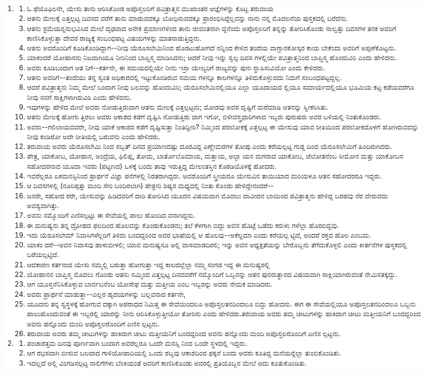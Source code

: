 <ol>
  <li>
    <ol>
      <li>ಓ ಥೆಯೊಫಿಲನೇ, ಯೇಸು ತಾನು ಆರಿಸಿಕೊಂಡ ಅಪೊಸ್ತಲರಿಗೆ ಪವಿತ್ರಾತ್ಮನ ಮುಖಾಂತರ ಆಜ್ಞೆಗಳನ್ನು ಕೊಟ್ಟ ತರುವಾಯ</li>
      <li>ಆತನು ಮೇಲಕ್ಕೆ ಎತ್ತಲ್ಪಟ್ಟ ದಿವಸದ ವರೆಗೆ ತಾನು ಮಾಡುವದಕ್ಕೂ ಬೋಧಿಸುವದಕ್ಕೂ ಪ್ರಾರಂಭಿಸಿದ್ದೆಲ್ಲವನ್ನು ನಾನು ನನ್ನ ಮೊದಲನೆಯ ಪುಸ್ತಕದಲ್ಲಿ ಬರೆದೆನು.</li>
      <li>ಆತನು ಶ್ರಮೆಯನ್ನನುಭವಿಸಿದ ಮೇಲೆ ದೃಢವಾದ ಅನೇಕ ಪ್ರಮಾಣಗಳಿಂದ ತಾನು ಜೀವಂತನಾಗಿ ದ್ದನೆಂದು ಅಪೊಸ್ತಲರಿಗೆ ತನ್ನನ್ನು ತೋರಿಸಿಕೊಂಡು ನಾಲ್ವತ್ತು ದಿವಸಗಳ ತನಕ ಅವರಿಗೆ ಕಾಣಿಸಿಕೊಳ್ಳುತ್ತಾ ದೇವರ ರಾಜ್ಯಕ್ಕೆ ಸಂಬಂಧಪಟ್ಟ ವಿಷಯಗಳನ್ನು ಮಾತನಾಡುತ್ತಿದ್ದನು.</li>
      <li>ಆತನು ಅವರೊಂದಿಗೆ ಕೂಡಿಕೊಂಡಿದ್ದಾಗ--ನೀವು ಯೆರೂಸಲೇಮಿನಿಂದ ಹೊರಟುಹೋಗದೆ ನನ್ನಿಂದ ಕೇಳಿದ ತಂದೆಯ ವಾಗ್ದಾನಕೋಸ್ಕರ ಕಾಯ ಬೇಕೆಂದು ಅವರಿಗೆ ಅಪ್ಪಣೆಕೊಟ್ಟನು.</li>
      <li>ಯಾಕಂದರೆ ಯೋಹಾನನು ನಿಜವಾಗಿಯೂ ನೀರಿನಿಂದ ಬಾಪ್ತಿಸ್ಮ ಮಾಡಿಸಿದನು; ಆದರೆ ನೀವು ಇನ್ನು ಸ್ವಲ್ಪ ದಿವಸ ಗಳಲ್ಲಿಯೇ ಪವಿತ್ರಾತ್ಮನಿಂದ ಬಾಪ್ತಿಸ್ಮ ಹೊಂದುವಿರಿ ಎಂದು ಹೇಳಿದನು.</li>
      <li>ಅವರು ಕೂಡಿಬಂದಾಗ ಆತ ನಿಗೆ--ಕರ್ತನೇ, ಈ ಸಮಯದಲ್ಲಿಯೇ ನೀನು ಇಸ್ರಾ ಯೇಲ್ಯರಿಗೆ ರಾಜ್ಯವನ್ನು ಪುನಃ ಸ್ಥಾಪಿಸುವಿಯೋ ಎಂದು ಕೇಳಿದರು.</li>
      <li>ಆತನು ಅವರಿಗೆ--ತಂದೆಯು ತನ್ನ ಸ್ವಂತ ಅಧಿಕಾರದಲ್ಲಿ ಇಟ್ಟುಕೊಂಡಿರುವ ಸಮಯ ಗಳನ್ನೂ ಕಾಲಗಳನ್ನೂ ತಿಳಿದುಕೊಳ್ಳುವದು ನಿಮಗೆ ಸಂಬಂಧಪಟ್ಟದ್ದಲ್ಲ.</li>
      <li>ಆದರೆ ಪವಿತ್ರಾತ್ಮನು ನಿಮ್ಮ ಮೇಲೆ ಬಂದಾಗ ನೀವು ಬಲವನ್ನು ಹೊಂದುವಿರಿ; ಯೆರೂಸಲೇಮಿನಲ್ಲಿಯೂ ಎಲ್ಲಾ ಯೂದಾಯದ ಲ್ಲಿಯೂ ಸಮಾರ್ಯದಲ್ಲಿಯೂ ಭೂಮಿಯ ಕಟ್ಟ ಕಡೆಯವರೆಗೂ ನೀವು ನನಗೆ ಸಾಕ್ಷಿಗಳಾಗಿರುವಿರಿ ಎಂದು ಹೇಳಿದನು.</li>
      <li>ಇವುಗಳನ್ನು ಹೇಳಿದ ಮೇಲೆ ಅವರು ನೋಡುತ್ತಿರುವಾಗ ಆತನು ಮೇಲಕ್ಕೆ ಎತ್ತಲ್ಪಟ್ಟನು; ಮೋಡವು ಅವರ ದೃಷ್ಟಿಗೆ ಮರೆಮಾಡಿ ಆತನನ್ನು ಸ್ವೀಕರಿಸಿತು.</li>
      <li>ಆತನು ಮೇಲಕ್ಕೆ ಹೋಗು ತ್ತಿರಲು ಅವರು ಆಕಾಶದ ಕಡೆಗೆ ದೃಷ್ಟಿಸಿ ನೋಡುತ್ತಿರು ವಾಗ ಇಗೋ, ಬಿಳೀವಸ್ತ್ರಧಾರಿಗಳಾದ ಇಬ್ಬರು ಪುರುಷರು ಅವರ ಬಳಿಯಲ್ಲಿ ನಿಂತುಕೊಂಡರು.</li>
      <li>ಅವರು--ಗಲಿಲಾಯದವರೇ, ನೀವು ಯಾಕೆ ಆಕಾಶದ ಕಡೆಗೆ ದೃಷ್ಟಿಸುತ್ತಾ ನಿಂತಿದ್ದೀರಿ? ನಿಮ್ಮಿಂದ ಪರಲೋಕಕ್ಕೆ ಎತ್ತಲ್ಪಟ್ಟ ಈ ಯೇಸುವು ಯಾವ ರೀತಿಯಿಂದ ಪರಲೋಕದೊಳಗೆ ಹೋಗಿರುವದನ್ನು ನೀವು ಕಂಡಿರೋ ಅದೇ ರೀತಿಯಲ್ಲಿ ಬರುವನು ಎಂದು ಹೇಳಿದರು.</li>
      <li>ತರುವಾಯ ಅವರು ಯೆರೂಸಲೇಮಿ ನಿಂದ ಸಬ್ಬತ್‌ ದಿನದ ಪ್ರಯಾಣದಷ್ಟು ದೂರವಿದ್ದ ಎಣ್ಣೇಮರಗಳ ತೋಪು ಎಂದು ಕರೆಯಲ್ಪಟ್ಟ ಗುಡ್ಡ ದಿಂದ ಯೆರೂಸಲೇಮಿಗೆ ಹಿಂದಿರುಗಿದರು.</li>
      <li>ಪೇತ್ರ, ಯಾಕೋಬ, ಯೋಹಾನ, ಅಂದ್ರೆಯ, ಫಿಲಿಪ್ಪ, ತೋಮ, ಬಾರ್ತೊಲೊಮಾಯ, ಮತ್ತಾಯ, ಅಲ್ಫಾ ಯನ ಮಗನಾದ ಯಾಕೋಬ, ಜೆಲೋತನೆಂಬ ಸೀಮೋನ ಮತ್ತು ಯಾಕೋಬನ ಸಹೋದರನಾದ ಯೂದಾ ಇವರು (ಪಟ್ಟಣದ) ಒಳಕ್ಕೆ ಬಂದು ತಾವು ಇರುತ್ತಿದ್ದ ಮೇಲಂತಸ್ತಿನ ಕೊಠಡಿಯೊಳಕ್ಕೆ ಹೋದರು.</li>
      <li>ಇವರೆಲ್ಲರೂ ಏಕಮನಸ್ಸಿನಿಂದ ಪ್ರಾರ್ಥನೆ ವಿಜ್ಞಾ ಪನೆಗಳಲ್ಲಿ ನಿರತರಾಗಿದ್ದರು. ಅವರೊಂದಿಗೆ ಸ್ತ್ರೀಯರೂ ಯೇಸುವಿನ ತಾಯಿಯಾದ ಮರಿಯಳೂ ಆತನ ಸಹೋದರರೂ ಇದ್ದರು.</li>
      <li>ಆ ದಿವಸಗಳಲ್ಲಿ (ನೂರಿಪ್ಪತ್ತು ಮಂದಿ ಸೇರಿ ಬಂದಿರಲಾಗಿ) ಪೇತ್ರನು ಶಿಷ್ಯರ ಮಧ್ಯದಲ್ಲಿ ನಿಂತು ಕೊಂಡು ಹೇಳಿದ್ದೇನಂದರೆ--</li>
      <li>ಜನರೇ, ಸಹೋದ ರರೇ, ಯೇಸುವನ್ನು ಹಿಡಿದವರಿಗೆ ದಾರಿ ತೋರಿಸಿದ ಯೂದನ ವಿಷಯವಾಗಿ ಮೊದಲು ದಾವೀದನ ಬಾಯಿಂದ ಪವಿತ್ರಾತ್ಮನು ಹೇಳಿದ್ದ ಬರಹವು ನೆರ ವೇರುವದು ಅವಶ್ಯವಾಗಿತ್ತು.</li>
      <li>ಅವನು ನಮ್ಮೊಂದಿಗೆ ಎಣಿಸಲ್ಪಟ್ಟು ಈ ಸೇವೆಯಲ್ಲಿ ಪಾಲು ಹೊಂದಿದ ವನಾಗಿದ್ದನು.</li>
      <li>ಈ ಮನುಷ್ಯನು ತನ್ನ ದ್ರೋಹದ ಫಲದಿಂದ ಹೊಲವನ್ನು ಕೊಂಡುಕೊಂಡನು; ತಲೆ ಕೆಳಗಾಗಿ ಬಿದ್ದು ಅವನ ಹೊಟ್ಟೆ ಒಡೆದು ಕರುಳು ಗಳೆಲ್ಲಾ ಹೊರಬಿದ್ದವು.</li>
      <li>ಇದು ಯೆರೂಸಲೇಮ್‌ ನಿವಾಸಿಗಳೆಲ್ಲರಿಗೆ ತಿಳಿದು ಬಂದದ್ದರಿಂದ ಅವರ ಭಾಷೆಯಲ್ಲಿ ಆ ಹೊಲವು--ಅಕೆಲ್ದಮಾ ಎಂದು ಕರೆಯಲ್ಪ ಟ್ಟಿದೆ, ಅಂದರೆ ರಕ್ತದ ಹೊಲ ಎಂಬದು.</li>
      <li>ಯಾಕಂ ದರೆ--ಅವನ ನಿವಾಸವು ಹಾಳುಬೀಳಲಿ; ಯಾವ ಮನುಷ್ಯನೂ ಅಲ್ಲಿ ವಾಸಮಾಡದಿರಲಿ; ಇನ್ನು ಅವನ ಅಧ್ಯಕ್ಷತೆಯನ್ನು ಬೇರೊಬ್ಬನು ತೆಗೆದುಕೊಳ್ಳಲಿ ಎಂದು ಕೀರ್ತನೆಗಳ ಪುಸ್ತಕದಲ್ಲಿ ಬರೆಯಲ್ಪಟ್ಟಿದೆ.</li>
      <li>ಆದಕಾರಣ ಕರ್ತನಾದ ಯೇಸು ನಮ್ಮಲ್ಲಿ ಬರುತ್ತಾ ಹೋಗುತ್ತಾ ಇದ್ದ ಕಾಲದಲ್ಲೆಲ್ಲಾ ನಮ್ಮ ಸಂಗಡ ಇದ್ದ ಈ ಮನುಷ್ಯರಲ್ಲಿ</li>
      <li>ಯೋಹಾನನ ಬಾಪ್ತಿಸ್ಮ ಮೊದಲು ಗೊಂಡು ಆತನು ನಮ್ಮಿಂದ ಎತ್ತಲ್ಪಟ್ಟ ದಿನದವರೆಗೆ ನಮ್ಮೊಂದಿಗೆ ಒಬ್ಬನನ್ನು ಆತನ ಪುನರುತ್ಥಾನದ ವಿಷಯವಾಗಿ ಸಾಕ್ಷಿಯಾಗಿರುವಂತೆ ನೇಮಿಸತಕ್ಕದ್ದು.</li>
      <li>ಆಗ ಯೂಸ್ತನೆನಿಸಿಕೊಳ್ಳುವ ಬಾರ್ನಬನೆಂಬ ಯೋಸೇಫ ಮತ್ತು ಮತ್ತೀಯ ಎಂಬ ಇಬ್ಬರನ್ನು ಅವರು ನೇಮಕ ಮಾಡಿದರು.</li>
      <li>ಅವರು ಪ್ರಾರ್ಥನೆ ಮಾಡುತ್ತಾ--ಎಲ್ಲರ ಹೃದಯಗಳನ್ನು ಬಲ್ಲವನಾದ ಕರ್ತನೇ,</li>
      <li>ಯೂದನು ತನ್ನ ಸ್ವಸ್ಥಳಕ್ಕೆ ಹೋಗುವ ದಕ್ಕಾಗಿ ಅಪರಾಧದ ನಿಮಿತ್ತ ಈ ಸೇವೆಯಿಂದಲೂ ಅಪೊಸ್ತಲತನದಿಂದಲೂ ಬಿದ್ದು ಹೋದನು. ಈಗ ಈ ಸೇವೆಯಲ್ಲಿಯೂ ಅಪೊಸ್ತಲತನದಿಂದಲೂ ಒಬ್ಬನು ಪಾಲುಹೊಂದುವಂತೆ ಈ ಇಬ್ಬರಲ್ಲಿ ಯಾರನ್ನು ನೀನು ಆರಿಸಿಕೊಳ್ಳುತ್ತೀಯೋ ತೋರಿಸು ಎಂದು ಹೇಳಿದರು.ತರುವಾಯ ಅವರು ತಮ್ಮ ಚೀಟುಗಳನ್ನು ಹಾಕಿದಾಗ ಚೀಟು ಮತ್ತೀಯನಿಗೆ ಬಂದದ್ದರಿಂದ ಅವನು ಹನ್ನೊಂದು ಮಂದಿ ಅಪೊಸ್ತಲರೊಂದಿಗೆ ಎಣಿಸ ಲ್ಪಟ್ಟನು.</li>
      <li>ತರುವಾಯ ಅವರು ತಮ್ಮ ಚೀಟುಗಳನ್ನು ಹಾಕಿದಾಗ ಚೀಟು ಮತ್ತೀಯನಿಗೆ ಬಂದದ್ದರಿಂದ ಅವನು ಹನ್ನೊಂದು ಮಂದಿ ಅಪೊಸ್ತಲರೊಂದಿಗೆ ಎಣಿಸ ಲ್ಪಟ್ಟನು.</li>
    </ol>
  </li>
  <li>
    <ol>
      <li>ಪಂಚಾಶತ್ತಮ ದಿನವು ಪೂರ್ಣವಾಗಿ ಬಂದಾಗ ಅವರೆಲ್ಲರೂ ಒಂದೇ ಮನಸ್ಸಿ ನಿಂದ ಒಂದೇ ಸ್ಥಳದಲ್ಲಿ ಇದ್ದರು.</li>
      <li>ಆಗ ರಭಸವಾಗಿ ಬೀಸುವ ಬಲವಾದ ಗಾಳಿಯೋಪಾದಿಯಲ್ಲಿ ಒಂದು ಶಬ್ದವು ಆಕಾಶದಿಂದ ಫಕ್ಕನೆ ಬಂದು ಅವರು ಕೂತಿದ್ದ ಮನೆಯನ್ನೆಲ್ಲಾ ತುಂಬಿಕೊಂಡಿತು.</li>
      <li>ಇದಲ್ಲದೆ ಅಲ್ಲಿ ವಿಂಗಡಿಸಲ್ಪಟ್ಟ ನಾಲಿಗೆಗಳು ಬೆಂಕಿಯಂತೆ ಅವರಿಗೆ ಕಾಣಿಸಿಕೊಂಡು ಅವರಲ್ಲಿ ಪ್ರತಿಯೊಬ್ಬನ ಮೇಲೆ ಅದು ಕೂತುಕೊಂಡಿತು.</li>